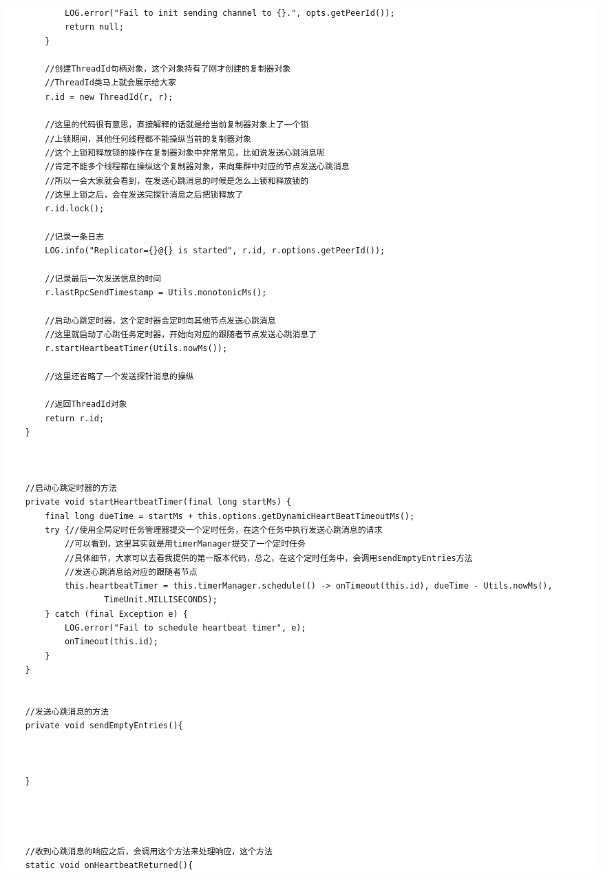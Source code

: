 ```
            LOG.error("Fail to init sending channel to {}.", opts.getPeerId());
            return null;
        }
        
        //创建ThreadId句柄对象，这个对象持有了刚才创建的复制器对象
        //ThreadId类马上就会展示给大家
        r.id = new ThreadId(r, r);
        
        //这里的代码很有意思，直接解释的话就是给当前复制器对象上了一个锁
        //上锁期间，其他任何线程都不能操纵当前的复制器对象
        //这个上锁和释放锁的操作在复制器对象中非常常见，比如说发送心跳消息呢
        //肯定不能多个线程都在操纵这个复制器对象，来向集群中对应的节点发送心跳消息
        //所以一会大家就会看到，在发送心跳消息的时候是怎么上锁和释放锁的
        //这里上锁之后，会在发送完探针消息之后把锁释放了
        r.id.lock();
        
        //记录一条日志
        LOG.info("Replicator={}@{} is started", r.id, r.options.getPeerId());
        
        //记录最后一次发送信息的时间
        r.lastRpcSendTimestamp = Utils.monotonicMs();
        
        //启动心跳定时器，这个定时器会定时向其他节点发送心跳消息
        //这里就启动了心跳任务定时器，开始向对应的跟随者节点发送心跳消息了
        r.startHeartbeatTimer(Utils.nowMs());

        //这里还省略了一个发送探针消息的操纵
        
        //返回ThreadId对象
        return r.id;
    }



    //启动心跳定时器的方法
    private void startHeartbeatTimer(final long startMs) {
        final long dueTime = startMs + this.options.getDynamicHeartBeatTimeoutMs();
        try {//使用全局定时任务管理器提交一个定时任务，在这个任务中执行发送心跳消息的请求
            //可以看到，这里其实就是用timerManager提交了一个定时任务
            //具体细节，大家可以去看我提供的第一版本代码，总之，在这个定时任务中，会调用sendEmptyEntries方法
            //发送心跳消息给对应的跟随者节点
            this.heartbeatTimer = this.timerManager.schedule(() -> onTimeout(this.id), dueTime - Utils.nowMs(),
                    TimeUnit.MILLISECONDS);
        } catch (final Exception e) {
            LOG.error("Fail to schedule heartbeat timer", e);
            onTimeout(this.id);
        }
    }
    

    //发送心跳消息的方法
    private void sendEmptyEntries(){


        
    }


    

    //收到心跳消息的响应之后，会调用这个方法来处理响应，这个方法
    static void onHeartbeatReturned(){
```
